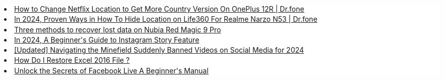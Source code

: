 <li><a href="https://fake-location.techidaily.com/how-to-change-netflix-location-to-get-more-country-version-on-oneplus-12r-drfone-by-drfone-virtual-android/"><u>How to Change Netflix Location to Get More Country Version On OnePlus 12R | Dr.fone</u></a></li>
<li><a href="https://location-social.techidaily.com/in-2024-proven-ways-in-how-to-hide-location-on-life360-for-realme-narzo-n53-drfone-by-drfone-virtual-android/"><u>In 2024, Proven Ways in How To Hide Location on Life360 For Realme Narzo N53 | Dr.fone</u></a></li>
<li><a href="https://techidaily.com/three-methods-to-recover-lost-data-on-nubia-red-magic-9-pro-by-fonelab-android-recover-data/"><u>Three methods to recover lost data on Nubia Red Magic 9 Pro</u></a></li>
<li><a href="https://instagram-video-files.techidaily.com/in-2024-a-beginners-guide-to-instagram-story-feature/"><u>In 2024, A Beginner's Guide to Instagram Story Feature</u></a></li>
<li><a href="https://facebook-video-content.techidaily.com/updated-navigating-the-minefield-suddenly-banned-videos-on-social-media-for-2024/"><u>[Updated] Navigating the Minefield  Suddenly Banned Videos on Social Media for 2024</u></a></li>
<li><a href="https://phone-solutions.techidaily.com/how-do-i-restore-excel-2016-file-by-stellar-guide/"><u>How Do I Restore Excel 2016 File ?</u></a></li>
<li><a href="https://facebook-video-recording.techidaily.com/unlock-the-secrets-of-facebook-live-a-beginners-manual/"><u>Unlock the Secrets of Facebook Live  A Beginner's Manual</u></a></li>
</ul></div>

